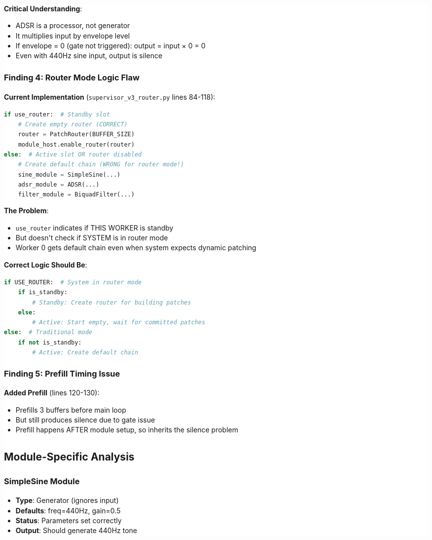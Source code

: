 **Critical Understanding**:
- ADSR is a processor, not generator
- It multiplies input by envelope level
- If envelope = 0 (gate not triggered): output = input × 0 = 0
- Even with 440Hz sine input, output is silence

### Finding 4: Router Mode Logic Flaw

**Current Implementation** (`supervisor_v3_router.py` lines 84-118):
```python
if use_router:  # Standby slot
    # Create empty router (CORRECT)
    router = PatchRouter(BUFFER_SIZE)
    module_host.enable_router(router)
else:  # Active slot OR router disabled
    # Create default chain (WRONG for router mode!)
    sine_module = SimpleSine(...)
    adsr_module = ADSR(...)
    filter_module = BiquadFilter(...)
```

**The Problem**:
- `use_router` indicates if THIS WORKER is standby
- But doesn't check if SYSTEM is in router mode
- Worker 0 gets default chain even when system expects dynamic patching

**Correct Logic Should Be**:
```python
if USE_ROUTER:  # System in router mode
    if is_standby:
        # Standby: Create router for building patches
    else:
        # Active: Start empty, wait for committed patches
else:  # Traditional mode
    if not is_standby:
        # Active: Create default chain
```

### Finding 5: Prefill Timing Issue

**Added Prefill** (lines 120-130):
- Prefills 3 buffers before main loop
- But still produces silence due to gate issue
- Prefill happens AFTER module setup, so inherits the silence problem

## Module-Specific Analysis

### SimpleSine Module
- **Type**: Generator (ignores input)
- **Defaults**: freq=440Hz, gain=0.5
- **Status**: Parameters set correctly
- **Output**: Should generate 440Hz tone
